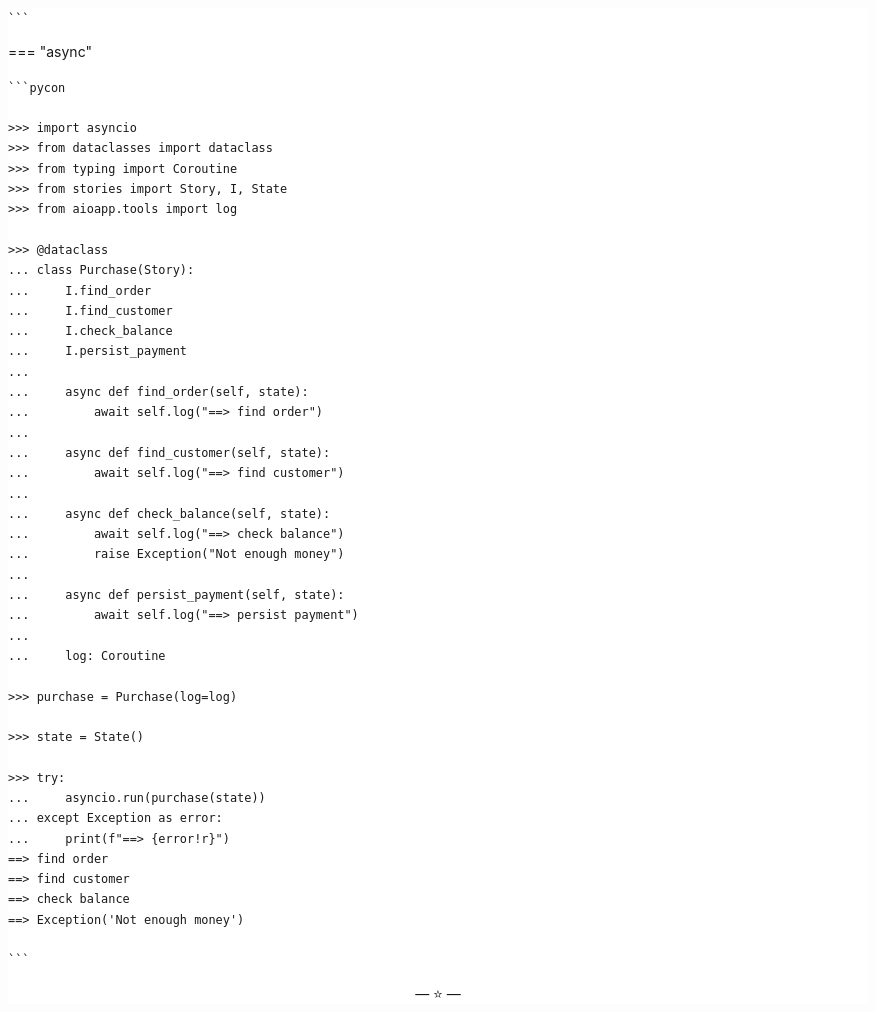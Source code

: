     ```

=== "async"

    ```pycon

    >>> import asyncio
    >>> from dataclasses import dataclass
    >>> from typing import Coroutine
    >>> from stories import Story, I, State
    >>> from aioapp.tools import log

    >>> @dataclass
    ... class Purchase(Story):
    ...     I.find_order
    ...     I.find_customer
    ...     I.check_balance
    ...     I.persist_payment
    ...
    ...     async def find_order(self, state):
    ...         await self.log("==> find order")
    ...
    ...     async def find_customer(self, state):
    ...         await self.log("==> find customer")
    ...
    ...     async def check_balance(self, state):
    ...         await self.log("==> check balance")
    ...         raise Exception("Not enough money")
    ...
    ...     async def persist_payment(self, state):
    ...         await self.log("==> persist payment")
    ...
    ...     log: Coroutine

    >>> purchase = Purchase(log=log)

    >>> state = State()

    >>> try:
    ...     asyncio.run(purchase(state))
    ... except Exception as error:
    ...     print(f"==> {error!r}")
    ==> find order
    ==> find customer
    ==> check balance
    ==> Exception('Not enough money')

    ```

<p align="center">&mdash; ⭐ &mdash;</p>
